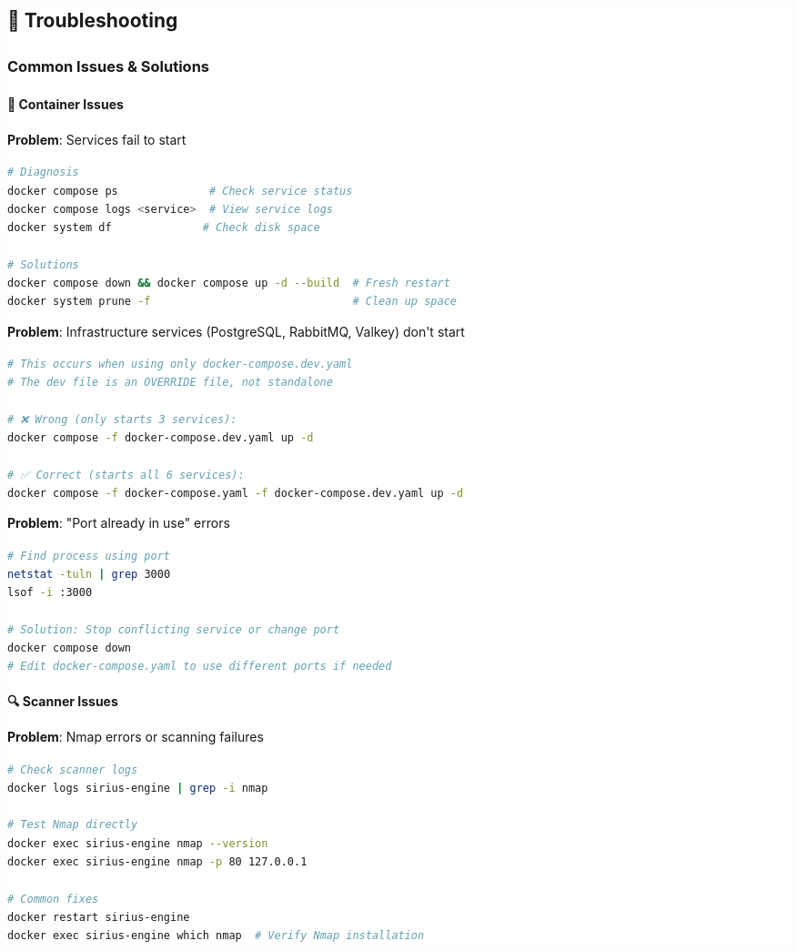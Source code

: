 ## 🔧 Troubleshooting

### Common Issues & Solutions

#### 🐳 Container Issues

**Problem**: Services fail to start

```bash
# Diagnosis
docker compose ps              # Check service status
docker compose logs <service>  # View service logs
docker system df              # Check disk space

# Solutions
docker compose down && docker compose up -d --build  # Fresh restart
docker system prune -f                               # Clean up space
```

**Problem**: Infrastructure services (PostgreSQL, RabbitMQ, Valkey) don't start

```bash
# This occurs when using only docker-compose.dev.yaml
# The dev file is an OVERRIDE file, not standalone

# ❌ Wrong (only starts 3 services):
docker compose -f docker-compose.dev.yaml up -d

# ✅ Correct (starts all 6 services):
docker compose -f docker-compose.yaml -f docker-compose.dev.yaml up -d
```

**Problem**: "Port already in use" errors

```bash
# Find process using port
netstat -tuln | grep 3000
lsof -i :3000

# Solution: Stop conflicting service or change port
docker compose down
# Edit docker-compose.yaml to use different ports if needed
```

#### 🔍 Scanner Issues

**Problem**: Nmap errors or scanning failures

```bash
# Check scanner logs
docker logs sirius-engine | grep -i nmap

# Test Nmap directly
docker exec sirius-engine nmap --version
docker exec sirius-engine nmap -p 80 127.0.0.1

# Common fixes
docker restart sirius-engine
docker exec sirius-engine which nmap  # Verify Nmap installation
```
